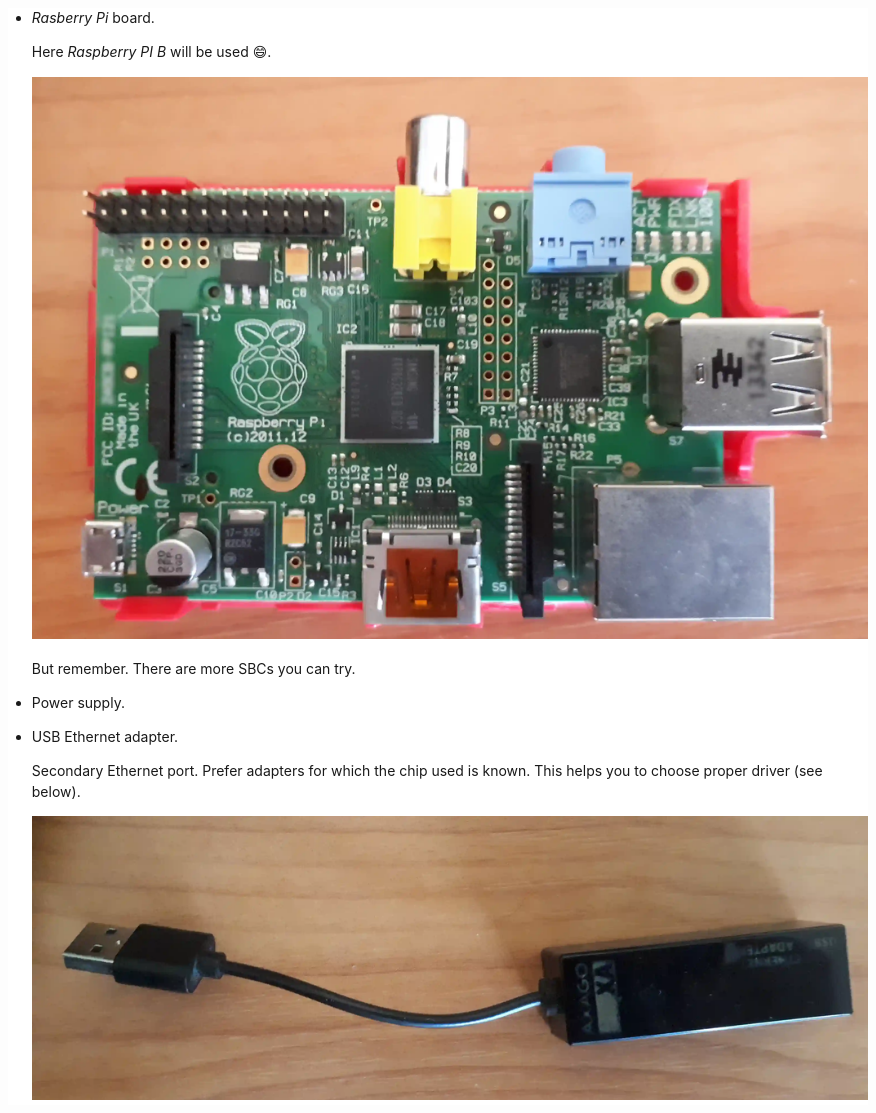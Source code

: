 - *Rasberry Pi* board.

  Here *Raspberry PI B* will be used :smile:.

  ![Rasbperry Pi B](images/vpnbridge/rpi-b-unpopulated.webp)

  But remember. There are more SBCs you can try.

- Power supply.
- USB Ethernet adapter.

  Secondary Ethernet port.
  Prefer adapters for which the chip used is known.
  This helps you to choose proper driver (see below).

  ![My USB Ethernet adapter](images/vpnbridge/usb-ethernet-adapter.webp)
